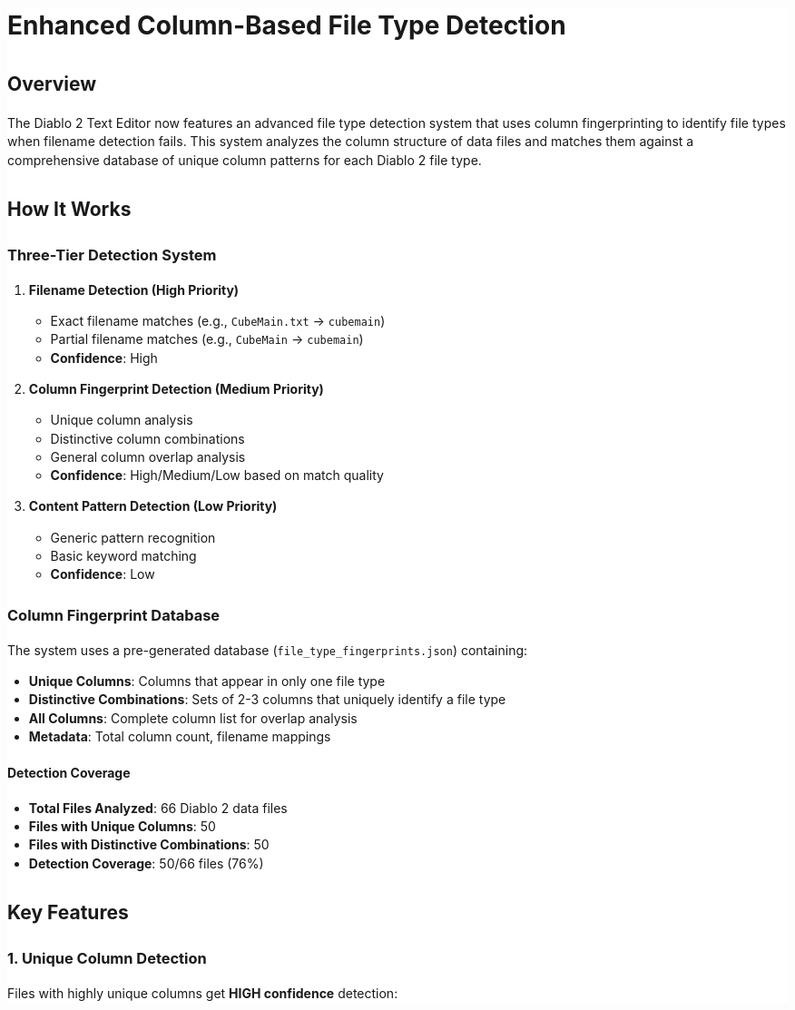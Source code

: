 # Enhanced Column-Based File Type Detection

## Overview

The Diablo 2 Text Editor now features an advanced file type detection system that uses column fingerprinting to identify file types when filename detection fails. This system analyzes the column structure of data files and matches them against a comprehensive database of unique column patterns for each Diablo 2 file type.

## How It Works

### Three-Tier Detection System

1. **Filename Detection (High Priority)**
   - Exact filename matches (e.g., `CubeMain.txt` → `cubemain`)
   - Partial filename matches (e.g., `CubeMain` → `cubemain`)
   - **Confidence**: High

2. **Column Fingerprint Detection (Medium Priority)**
   - Unique column analysis
   - Distinctive column combinations
   - General column overlap analysis
   - **Confidence**: High/Medium/Low based on match quality

3. **Content Pattern Detection (Low Priority)**
   - Generic pattern recognition
   - Basic keyword matching
   - **Confidence**: Low

### Column Fingerprint Database

The system uses a pre-generated database (`file_type_fingerprints.json`) containing:

- **Unique Columns**: Columns that appear in only one file type
- **Distinctive Combinations**: Sets of 2-3 columns that uniquely identify a file type
- **All Columns**: Complete column list for overlap analysis
- **Metadata**: Total column count, filename mappings

#### Detection Coverage

- **Total Files Analyzed**: 66 Diablo 2 data files
- **Files with Unique Columns**: 50
- **Files with Distinctive Combinations**: 50
- **Detection Coverage**: 50/66 files (76%)

## Key Features

### 1. Unique Column Detection

Files with highly unique columns get **HIGH confidence** detection:
